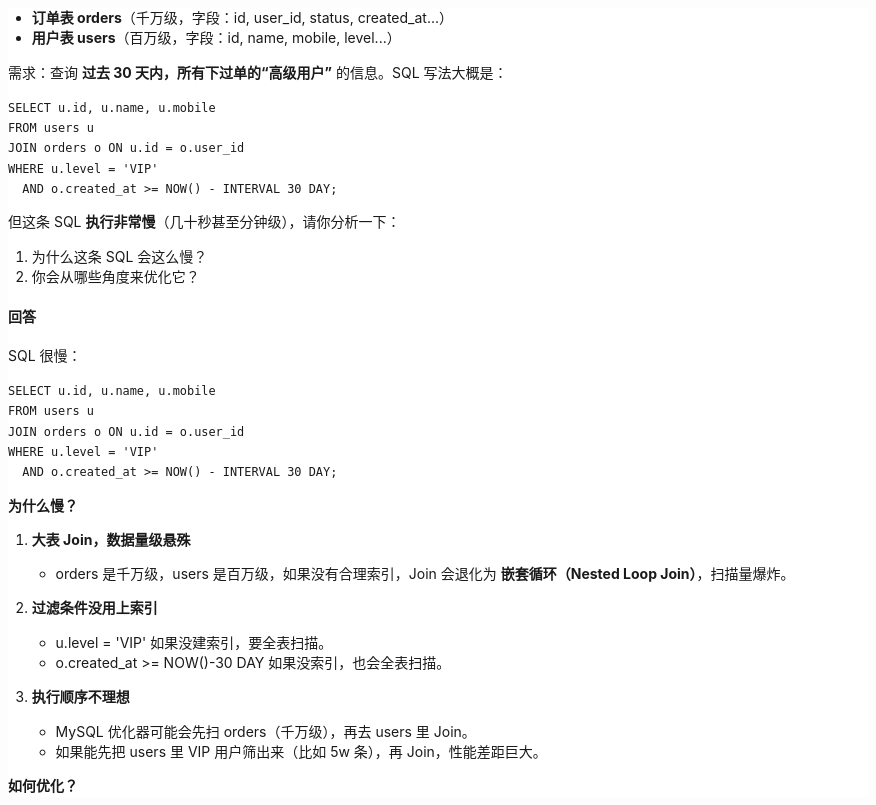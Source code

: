 - **订单表 orders**（千万级，字段：id, user_id, status, created_at...）
- **用户表 users**（百万级，字段：id, name, mobile, level...）



需求：查询 **过去 30 天内，所有下过单的“高级用户”** 的信息。SQL 写法大概是：

```
SELECT u.id, u.name, u.mobile
FROM users u
JOIN orders o ON u.id = o.user_id
WHERE u.level = 'VIP'
  AND o.created_at >= NOW() - INTERVAL 30 DAY;
```



但这条 SQL **执行非常慢**（几十秒甚至分钟级），请你分析一下：

1. 为什么这条 SQL 会这么慢？
2. 你会从哪些角度来优化它？





#### 回答



SQL 很慢：

```
SELECT u.id, u.name, u.mobile
FROM users u
JOIN orders o ON u.id = o.user_id
WHERE u.level = 'VIP'
  AND o.created_at >= NOW() - INTERVAL 30 DAY;
```



**为什么慢？**

1. **大表 Join，数据量级悬殊**

   - orders 是千万级，users 是百万级，如果没有合理索引，Join 会退化为 **嵌套循环（Nested Loop Join）**，扫描量爆炸。

   

2. **过滤条件没用上索引**

   - u.level = 'VIP' 如果没建索引，要全表扫描。
   - o.created_at >= NOW()-30 DAY 如果没索引，也会全表扫描。

   

3. **执行顺序不理想**

   - MySQL 优化器可能会先扫 orders（千万级），再去 users 里 Join。
   - 如果能先把 users 里 VIP 用户筛出来（比如 5w 条），再 Join，性能差距巨大。

   



**如何优化？**
